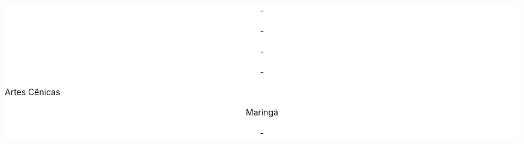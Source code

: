   </td>
  <td width=95 style='width:70.9pt;border-top:none;border-left:none;border-bottom:
  solid windowtext 1.5pt;border-right:solid windowtext 1.5pt;mso-border-top-alt:
  solid windowtext 1.5pt;mso-border-left-alt:solid windowtext 1.5pt;padding:
  0cm 5.4pt 0cm 5.4pt;height:12.65pt'>
  <p class=MsoNormal align=center style='text-align:center;mso-element:frame;
  mso-element-frame-hspace:7.05pt;mso-element-wrap:around;mso-element-anchor-vertical:
  paragraph;mso-element-anchor-horizontal:margin;mso-element-top:11.75pt;
  mso-height-rule:exactly'><span lang=EN-US>-</span></p>
  </td>
  <td width=104 style='width:77.95pt;border-top:none;border-left:none;
  border-bottom:solid windowtext 1.5pt;border-right:solid windowtext 1.5pt;
  mso-border-top-alt:solid windowtext 1.5pt;mso-border-left-alt:solid windowtext 1.5pt;
  padding:0cm 5.4pt 0cm 5.4pt;height:12.65pt'>
  <p class=MsoNormal align=center style='text-align:center;mso-element:frame;
  mso-element-frame-hspace:7.05pt;mso-element-wrap:around;mso-element-anchor-vertical:
  paragraph;mso-element-anchor-horizontal:margin;mso-element-top:11.75pt;
  mso-height-rule:exactly'><span lang=EN-US>-</span></p>
  </td>
  <td width=104 valign=top style='width:77.95pt;border-top:none;border-left:
  none;border-bottom:solid windowtext 1.5pt;border-right:solid windowtext 1.5pt;
  mso-border-top-alt:solid windowtext 1.5pt;mso-border-left-alt:solid windowtext 1.5pt;
  padding:0cm 0cm 0cm 0cm;height:12.65pt'>
  <p class=MsoNormal align=center style='text-align:center;mso-element:frame;
  mso-element-frame-hspace:7.05pt;mso-element-wrap:around;mso-element-anchor-vertical:
  paragraph;mso-element-anchor-horizontal:margin;mso-element-top:11.75pt;
  mso-height-rule:exactly'><span lang=EN-US>-</span></p>
  </td>
  <td width=71 valign=top style='width:53.25pt;border-top:none;border-left:
  none;border-bottom:solid windowtext 1.5pt;border-right:solid windowtext 1.5pt;
  mso-border-top-alt:solid windowtext 1.5pt;mso-border-left-alt:solid windowtext 1.5pt;
  padding:0cm 5.4pt 0cm 5.4pt;height:12.65pt'>
  <p class=MsoNormal align=center style='text-align:center;mso-element:frame;
  mso-element-frame-hspace:7.05pt;mso-element-wrap:around;mso-element-anchor-vertical:
  paragraph;mso-element-anchor-horizontal:margin;mso-element-top:11.75pt;
  mso-height-rule:exactly'><span lang=EN-US>-</span></p>
  </td>
 </tr>
 <tr style='mso-yfti-irow:5;height:12.65pt'>
  <td width=340 valign=top style='width:255.2pt;border:solid windowtext 1.5pt;
  border-top:none;mso-border-top-alt:solid windowtext 1.5pt;padding:0cm 5.4pt 0cm 5.4pt;
  height:12.65pt'>
  <p class=MsoNormal style='mso-element:frame;mso-element-frame-hspace:7.05pt;
  mso-element-wrap:around;mso-element-anchor-vertical:paragraph;mso-element-anchor-horizontal:
  margin;mso-element-top:11.75pt;mso-height-rule:exactly'><span class=SpellE><span
  lang=EN-US>Artes</span></span><span lang=EN-US> <span class=SpellE>Cênicas</span></span></p>
  </td>
  <td width=128 style='width:95.7pt;border-top:none;border-left:none;
  border-bottom:solid windowtext 1.5pt;border-right:solid windowtext 1.5pt;
  mso-border-top-alt:solid windowtext 1.5pt;mso-border-left-alt:solid windowtext 1.5pt;
  padding:0cm 5.4pt 0cm 5.4pt;height:12.65pt'>
  <p class=MsoNormal align=center style='text-align:center;mso-element:frame;
  mso-element-frame-hspace:7.05pt;mso-element-wrap:around;mso-element-anchor-vertical:
  paragraph;mso-element-anchor-horizontal:margin;mso-element-top:11.75pt;
  mso-height-rule:exactly'><span class=SpellE><span lang=EN-US>Maringá</span></span></p>
  </td>
  <td width=78 style='width:58.5pt;border-top:none;border-left:none;border-bottom:
  solid windowtext 1.5pt;border-right:solid windowtext 1.5pt;mso-border-top-alt:
  solid windowtext 1.5pt;mso-border-left-alt:solid windowtext 1.5pt;padding:
  0cm 5.4pt 0cm 5.4pt;height:12.65pt'>
  <p class=MsoNormal align=center style='text-align:center;mso-element:frame;
  mso-element-frame-hspace:7.05pt;mso-element-wrap:around;mso-element-anchor-vertical:
  paragraph;mso-element-anchor-horizontal:margin;mso-element-top:11.75pt;
  mso-height-rule:exactly'><span lang=EN-US>-</span></p>